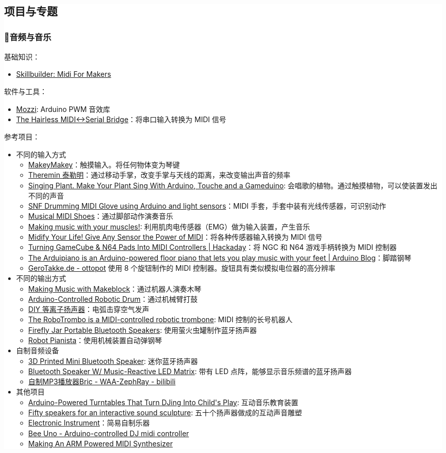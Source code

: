 ## 项目与专题

### 🎹音频与音乐

基础知识：

- [Skillbuilder: Midi For Makers](https://makezine.com/2020/08/06/skillbuilder-midi-for-makers/)

软件与工具：

- [Mozzi](http://sensorium.github.io/Mozzi/): Arduino PWM 音效库
- [The Hairless MIDI<->Serial Bridge](https://projectgus.github.io/hairless-midiserial/)：将串口输入转换为 MIDI 信号

参考项目：

- 不同的输入方式
  - [MakeyMakey](https://makeymakey.com)：触摸输入。将任何物体变为琴键
  - [Theremin 泰勒明](https://www.instructables.com/id/Make-Your-Own-Simple-Theremin/)：通过移动手掌，改变手掌与天线的距离，来改变输出声音的频率
  - [Singing Plant. Make Your Plant Sing With Arduino, Touche and a Gameduino](http://www.instructables.com/id/Singing-plant-Make-your-plant-sing-with-Arduino-/?ALLSTEPS): 会唱歌的植物。通过触摸植物，可以使装置发出不同的声音
  - [SNF Drumming MIDI Glove using Arduino and light sensors](http://www.instructables.com/id/SNF-Drumming-MIDI-Glove-using-Arduino-and-light-se/)：MIDI 手套，手套中装有光线传感器，可识别动作
  - [Musical MIDI Shoes](http://www.instructables.com/id/Musical-MIDI-Shoes/)：通过脚部动作演奏音乐
  - [Making music with your muscles!](https://blog.arduino.cc/2018/06/04/making-music-with-your-muscles/): 利用肌肉电传感器（EMG）做为输入装置，产生音乐
  - [Midify Your Life! Give Any Sensor the Power of MIDI](https://blog.tindie.com/2020/04/midify-your-life/)：将各种传感器输入转换为 MIDI 信号
  - [Turning GameCube & N64 Pads Into MIDI Controllers | Hackaday](https://hackaday.com/2021/06/19/turning-gamecube-n64-pads-into-midi-controllers/)：将 NGC 和 N64 游戏手柄转换为 MIDI 控制器
  - [The Arduipiano is an Arduino-powered floor piano that lets you play music with your feet | Arduino Blog](https://blog.arduino.cc/2022/04/05/the-arduipiano-is-an-arduino-powered-floor-piano-that-lets-you-play-music-with-your-feet/)：脚踏钢琴
  - [GeroTakke.de - ottopot](https://gerotakke.de/ottopot/) 使用 8 个旋钮制作的 MIDI 控制器。旋钮具有类似模拟电位器的高分辨率
- 不同的输出方式
  - [Making Music with Makeblock](http://www.instructables.com/id/Making-Music-with-Makeblock/)：通过机器人演奏木琴
  - [Arduino-Controlled Robotic Drum](http://www.instructables.com/id/Arduino-Controlled-Robotic-Drum/)：通过机械臂打鼓
  - [DIY 等离子扬声器](https://web.archive.org/web/20110305020006/https://www.guokr.com/post/9494/)：电弧击穿空气发声
  - [The RoboTrombo is a MIDI-controlled robotic trombone](https://blog.arduino.cc/2020/12/29/the-robotrombo-is-a-midi-controlled-robotic-trombone/): MIDI 控制的长号机器人
  - [Firefly Jar Portable Bluetooth Speakers](https://www.instructables.com/id/Firefly-Jar-Portable-Bluetooth-Speakers/): 使用萤火虫罐制作蓝牙扬声器
  - [Robot Pianista](https://www.instructables.com/Robot-Pianista-C%C3%B3mo-Crear-Un-Robot-Que-Toca-El-Pia/)：使用机械装置自动弹钢琴
- 自制音频设备
  - [3D Printed Mini Bluetooth Speaker](https://www.instructables.com/id/3D-Printed-Mini-Bluetooth-Speaker/): 迷你蓝牙扬声器
  - [Bluetooth Speaker W/ Music-Reactive LED Matrix](https://www.instructables.com/id/Bluetooth-Speaker-W-Music-Reactive-LED-Matrix/): 带有 LED 点阵，能够显示音乐频谱的蓝牙扬声器
  - [自制MP3播放器Bric - WAA-ZephRay - bilibili](https://www.bilibili.com/video/BV1ta4y1t7m2/)
- 其他项目
  - [Arduino-Powered Turntables That Turn DJing Into Child's Play](https://www.wired.com/2014/09/arduino-powered-turntables-that-turn-djing-into-childs-play/): 互动音乐教育装置
  - [Fifty speakers for an interactive sound sculpture](http://blog.arduino.cc/2015/01/26/fifty-speakers-for-an-interactive-sound-sculpture/): 五十个扬声器做成的互动声音雕塑
  - [Electronic Instrument](http://www.instructables.com/id/Electronic-Instrument/?ALLSTEPS)：简易自制乐器
  - [Bee Uno - Arduino-controlled DJ midi controller](https://www.youtube.com/watch?v=qXtSZuzXReg)
  - [Making An ARM Powered MIDI Synthesizer](http://hackaday.com/2013/12/28/making-an-arm-powered-midi-synthesizer/)
